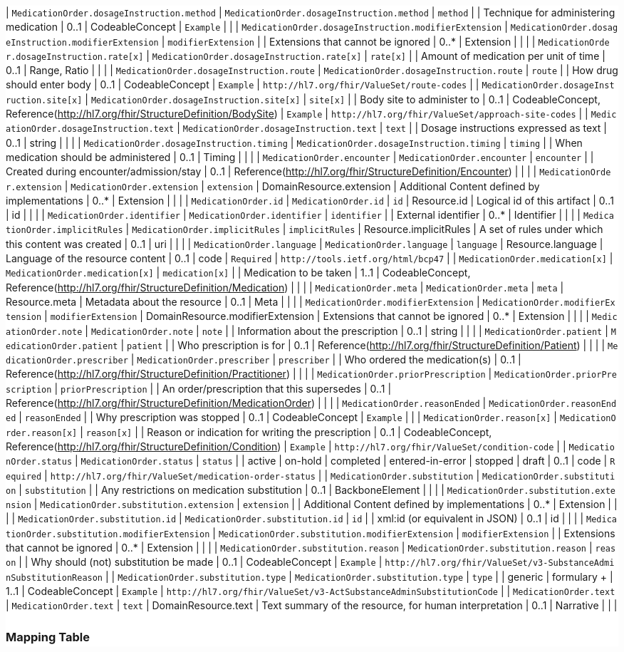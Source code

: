 | `MedicationOrder.dosageInstruction.method` | `MedicationOrder.dosageInstruction.method` | `method` |  | Technique for administering medication | 0..1 | CodeableConcept | `Example` |  |
| `MedicationOrder.dosageInstruction.modifierExtension` | `MedicationOrder.dosageInstruction.modifierExtension` | `modifierExtension` |  | Extensions that cannot be ignored | 0..* | Extension |  |  |
| `MedicationOrder.dosageInstruction.rate[x]` | `MedicationOrder.dosageInstruction.rate[x]` | `rate[x]` |  | Amount of medication per unit of time | 0..1 | Range, Ratio |  |  |
| `MedicationOrder.dosageInstruction.route` | `MedicationOrder.dosageInstruction.route` | `route` |  | How drug should enter body | 0..1 | CodeableConcept | `Example` | `http://hl7.org/fhir/ValueSet/route-codes` |
| `MedicationOrder.dosageInstruction.site[x]` | `MedicationOrder.dosageInstruction.site[x]` | `site[x]` |  | Body site to administer to | 0..1 | CodeableConcept, Reference(http://hl7.org/fhir/StructureDefinition/BodySite) | `Example` | `http://hl7.org/fhir/ValueSet/approach-site-codes` |
| `MedicationOrder.dosageInstruction.text` | `MedicationOrder.dosageInstruction.text` | `text` |  | Dosage instructions expressed as text | 0..1 | string |  |  |
| `MedicationOrder.dosageInstruction.timing` | `MedicationOrder.dosageInstruction.timing` | `timing` |  | When medication should be administered | 0..1 | Timing |  |  |
| `MedicationOrder.encounter` | `MedicationOrder.encounter` | `encounter` |  | Created during encounter/admission/stay | 0..1 | Reference(http://hl7.org/fhir/StructureDefinition/Encounter) |  |  |
| `MedicationOrder.extension` | `MedicationOrder.extension` | `extension` | DomainResource.extension | Additional Content defined by implementations | 0..* | Extension |  |  |
| `MedicationOrder.id` | `MedicationOrder.id` | `id` | Resource.id | Logical id of this artifact | 0..1 | id |  |  |
| `MedicationOrder.identifier` | `MedicationOrder.identifier` | `identifier` |  | External identifier | 0..* | Identifier |  |  |
| `MedicationOrder.implicitRules` | `MedicationOrder.implicitRules` | `implicitRules` | Resource.implicitRules | A set of rules under which this content was created | 0..1 | uri |  |  |
| `MedicationOrder.language` | `MedicationOrder.language` | `language` | Resource.language | Language of the resource content | 0..1 | code | `Required` | `http://tools.ietf.org/html/bcp47` |
| `MedicationOrder.medication[x]` | `MedicationOrder.medication[x]` | `medication[x]` |  | Medication to be taken | 1..1 | CodeableConcept, Reference(http://hl7.org/fhir/StructureDefinition/Medication) |  |  |
| `MedicationOrder.meta` | `MedicationOrder.meta` | `meta` | Resource.meta | Metadata about the resource | 0..1 | Meta |  |  |
| `MedicationOrder.modifierExtension` | `MedicationOrder.modifierExtension` | `modifierExtension` | DomainResource.modifierExtension | Extensions that cannot be ignored | 0..* | Extension |  |  |
| `MedicationOrder.note` | `MedicationOrder.note` | `note` |  | Information about the prescription | 0..1 | string |  |  |
| `MedicationOrder.patient` | `MedicationOrder.patient` | `patient` |  | Who prescription is for | 0..1 | Reference(http://hl7.org/fhir/StructureDefinition/Patient) |  |  |
| `MedicationOrder.prescriber` | `MedicationOrder.prescriber` | `prescriber` |  | Who ordered the medication(s) | 0..1 | Reference(http://hl7.org/fhir/StructureDefinition/Practitioner) |  |  |
| `MedicationOrder.priorPrescription` | `MedicationOrder.priorPrescription` | `priorPrescription` |  | An order/prescription that this supersedes | 0..1 | Reference(http://hl7.org/fhir/StructureDefinition/MedicationOrder) |  |  |
| `MedicationOrder.reasonEnded` | `MedicationOrder.reasonEnded` | `reasonEnded` |  | Why prescription was stopped | 0..1 | CodeableConcept | `Example` |  |
| `MedicationOrder.reason[x]` | `MedicationOrder.reason[x]` | `reason[x]` |  | Reason or indication for writing the prescription | 0..1 | CodeableConcept, Reference(http://hl7.org/fhir/StructureDefinition/Condition) | `Example` | `http://hl7.org/fhir/ValueSet/condition-code` |
| `MedicationOrder.status` | `MedicationOrder.status` | `status` |  | active \| on-hold \| completed \| entered-in-error \| stopped \| draft | 0..1 | code | `Required` | `http://hl7.org/fhir/ValueSet/medication-order-status` |
| `MedicationOrder.substitution` | `MedicationOrder.substitution` | `substitution` |  | Any restrictions on medication substitution | 0..1 | BackboneElement |  |  |
| `MedicationOrder.substitution.extension` | `MedicationOrder.substitution.extension` | `extension` |  | Additional Content defined by implementations | 0..* | Extension |  |  |
| `MedicationOrder.substitution.id` | `MedicationOrder.substitution.id` | `id` |  | xml:id (or equivalent in JSON) | 0..1 | id |  |  |
| `MedicationOrder.substitution.modifierExtension` | `MedicationOrder.substitution.modifierExtension` | `modifierExtension` |  | Extensions that cannot be ignored | 0..* | Extension |  |  |
| `MedicationOrder.substitution.reason` | `MedicationOrder.substitution.reason` | `reason` |  | Why should (not) substitution be made | 0..1 | CodeableConcept | `Example` | `http://hl7.org/fhir/ValueSet/v3-SubstanceAdminSubstitutionReason` |
| `MedicationOrder.substitution.type` | `MedicationOrder.substitution.type` | `type` |  | generic \| formulary + | 1..1 | CodeableConcept | `Example` | `http://hl7.org/fhir/ValueSet/v3-ActSubstanceAdminSubstitutionCode` |
| `MedicationOrder.text` | `MedicationOrder.text` | `text` | DomainResource.text | Text summary of the resource, for human interpretation | 0..1 | Narrative |  |  |
### Mapping Table
